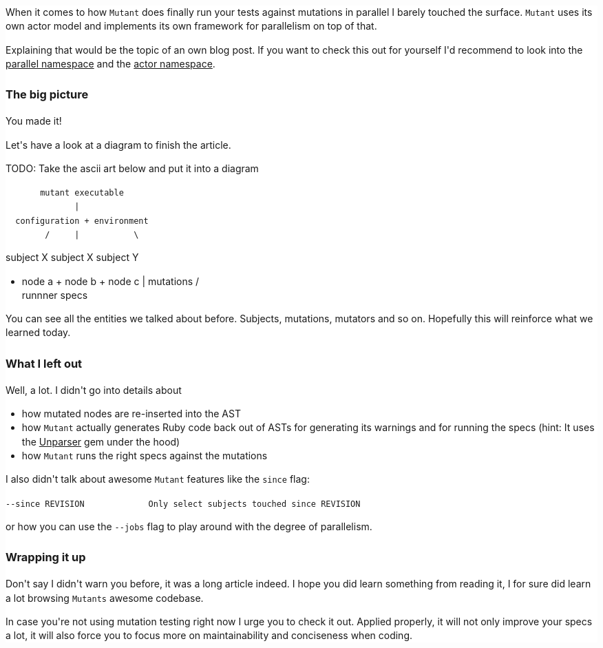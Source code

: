 When it comes to how `Mutant` does finally run your tests against mutations in parallel I barely touched the surface. `Mutant` uses its own actor model and implements its own framework for parallelism on top of that.

Explaining that would be the topic of an own blog post. If you want to check this out for yourself I'd recommend to look into the [parallel namespace](https://github.com/mbj/mutant/tree/master/lib/mutant/parallel) and the [actor namespace](https://github.com/mbj/mutant/tree/master/lib/mutant/actor).

### The big picture

You made it!

Let's have a look at a diagram to finish the article.

TODO: Take the ascii art below and put it into a diagram

           mutant executable
                  |
      configuration + environment
            /     |           \
 subject X     subject X     subject Y
  + node a     + node b       + node c
                  |
              mutations
             /      \
        runnner     specs

You can see all the entities we talked about before. Subjects, mutations, mutators and so on. Hopefully this will reinforce what we learned today.

### What I left out

Well, a lot. I didn't go into details about

* how mutated nodes are re-inserted into the AST
* how `Mutant` actually generates Ruby code back out of ASTs for generating its warnings and for running the specs (hint: It uses the [Unparser](https://github.com/mbj/mutant) gem under the hood)
* how `Mutant` runs the right specs against the mutations

I also didn't talk about awesome `Mutant` features like the `since` flag:

```
--since REVISION             Only select subjects touched since REVISION
```

or how you can use the `--jobs` flag to play around with the degree of parallelism.

### Wrapping it up

Don't say I didn't warn you before, it was a long article indeed.
I hope you did learn something from reading it, I for sure did learn a lot browsing `Mutants` awesome codebase.

In case you're not using mutation testing right now I urge you to check it out.
Applied properly, it will not only improve your specs a lot, it will also force you to focus more on maintainability and conciseness when coding.
